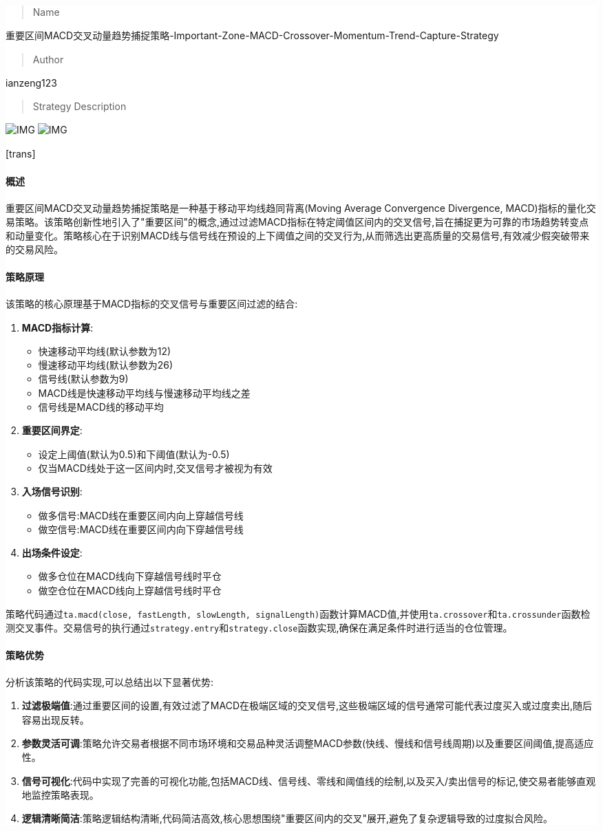 
> Name

重要区间MACD交叉动量趋势捕捉策略-Important-Zone-MACD-Crossover-Momentum-Trend-Capture-Strategy

> Author

ianzeng123

> Strategy Description

![IMG](https://www.fmz.com/upload/asset/2d7ef14147f59fa767d25.png)
![IMG](https://www.fmz.com/upload/asset/2d88b56f7fcc3e5d2287f.png)




[trans]

#### 概述
重要区间MACD交叉动量趋势捕捉策略是一种基于移动平均线趋同背离(Moving Average Convergence Divergence, MACD)指标的量化交易策略。该策略创新性地引入了"重要区间"的概念,通过过滤MACD指标在特定阈值区间内的交叉信号,旨在捕捉更为可靠的市场趋势转变点和动量变化。策略核心在于识别MACD线与信号线在预设的上下阈值之间的交叉行为,从而筛选出更高质量的交易信号,有效减少假突破带来的交易风险。

#### 策略原理
该策略的核心原理基于MACD指标的交叉信号与重要区间过滤的结合:

1. **MACD指标计算**:
   - 快速移动平均线(默认参数为12)
   - 慢速移动平均线(默认参数为26)
   - 信号线(默认参数为9)
   - MACD线是快速移动平均线与慢速移动平均线之差
   - 信号线是MACD线的移动平均

2. **重要区间界定**:
   - 设定上阈值(默认为0.5)和下阈值(默认为-0.5)
   - 仅当MACD线处于这一区间内时,交叉信号才被视为有效

3. **入场信号识别**:
   - 做多信号:MACD线在重要区间内向上穿越信号线
   - 做空信号:MACD线在重要区间内向下穿越信号线

4. **出场条件设定**:
   - 做多仓位在MACD线向下穿越信号线时平仓
   - 做空仓位在MACD线向上穿越信号线时平仓

策略代码通过`ta.macd(close, fastLength, slowLength, signalLength)`函数计算MACD值,并使用`ta.crossover`和`ta.crossunder`函数检测交叉事件。交易信号的执行通过`strategy.entry`和`strategy.close`函数实现,确保在满足条件时进行适当的仓位管理。

#### 策略优势
分析该策略的代码实现,可以总结出以下显著优势:

1. **过滤极端值**:通过重要区间的设置,有效过滤了MACD在极端区域的交叉信号,这些极端区域的信号通常可能代表过度买入或过度卖出,随后容易出现反转。

2. **参数灵活可调**:策略允许交易者根据不同市场环境和交易品种灵活调整MACD参数(快线、慢线和信号线周期)以及重要区间阈值,提高适应性。

3. **信号可视化**:代码中实现了完善的可视化功能,包括MACD线、信号线、零线和阈值线的绘制,以及买入/卖出信号的标记,使交易者能够直观地监控策略表现。

4. **逻辑清晰简洁**:策略逻辑结构清晰,代码简洁高效,核心思想围绕"重要区间内的交叉"展开,避免了复杂逻辑导致的过度拟合风险。
